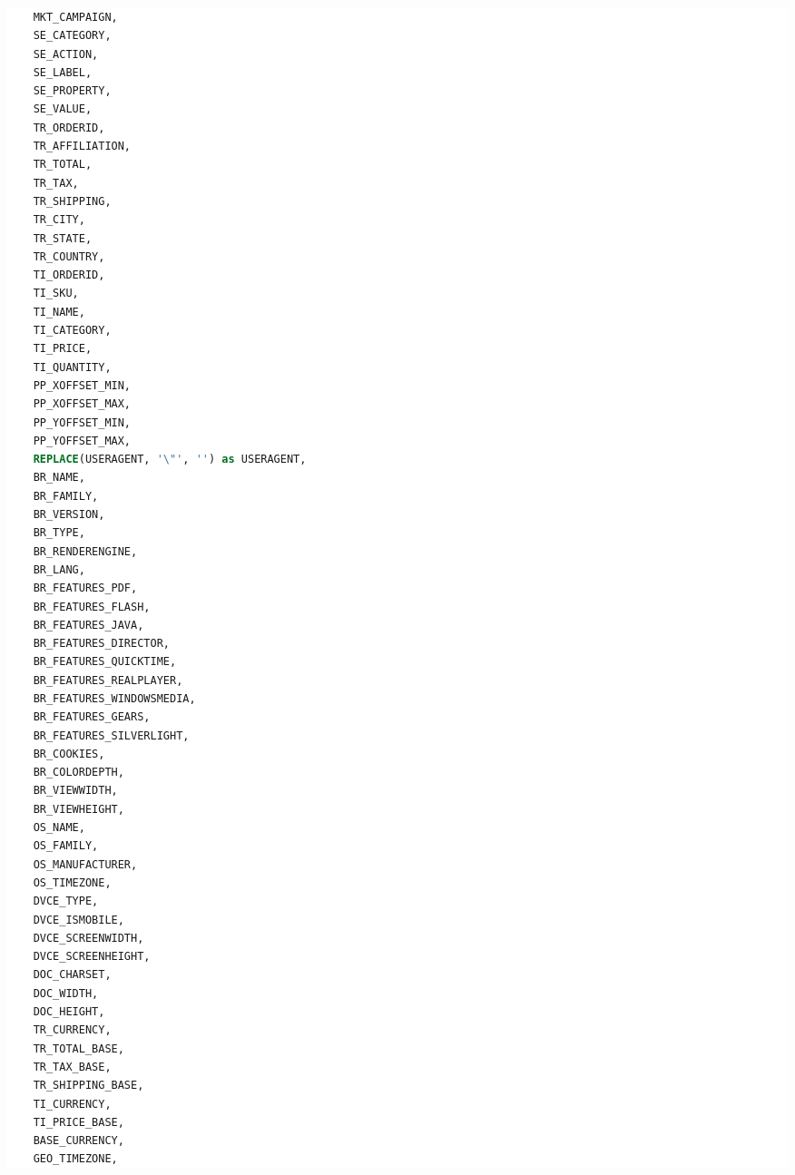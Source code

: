 ```sql
	MKT_CAMPAIGN,
	SE_CATEGORY,
	SE_ACTION,
	SE_LABEL,
	SE_PROPERTY,
	SE_VALUE,
	TR_ORDERID,
	TR_AFFILIATION,
	TR_TOTAL,
	TR_TAX,
	TR_SHIPPING,
	TR_CITY,
	TR_STATE,
	TR_COUNTRY,
	TI_ORDERID,
	TI_SKU,
	TI_NAME,
	TI_CATEGORY,
	TI_PRICE,
	TI_QUANTITY,
	PP_XOFFSET_MIN,
	PP_XOFFSET_MAX,
	PP_YOFFSET_MIN,
	PP_YOFFSET_MAX,
	REPLACE(USERAGENT, '\"', '') as USERAGENT,
	BR_NAME,
	BR_FAMILY,
	BR_VERSION,
	BR_TYPE,
	BR_RENDERENGINE,
	BR_LANG,
	BR_FEATURES_PDF,
	BR_FEATURES_FLASH,
	BR_FEATURES_JAVA,
	BR_FEATURES_DIRECTOR,
	BR_FEATURES_QUICKTIME,
	BR_FEATURES_REALPLAYER,
	BR_FEATURES_WINDOWSMEDIA,
	BR_FEATURES_GEARS,
	BR_FEATURES_SILVERLIGHT,
	BR_COOKIES,
	BR_COLORDEPTH,
	BR_VIEWWIDTH,
	BR_VIEWHEIGHT,
	OS_NAME,
	OS_FAMILY,
	OS_MANUFACTURER,
	OS_TIMEZONE,
	DVCE_TYPE,
	DVCE_ISMOBILE,
	DVCE_SCREENWIDTH,
	DVCE_SCREENHEIGHT,
	DOC_CHARSET,
	DOC_WIDTH,
	DOC_HEIGHT,
	TR_CURRENCY,
	TR_TOTAL_BASE,
	TR_TAX_BASE,
	TR_SHIPPING_BASE,
	TI_CURRENCY,
	TI_PRICE_BASE,
	BASE_CURRENCY,
	GEO_TIMEZONE,
```